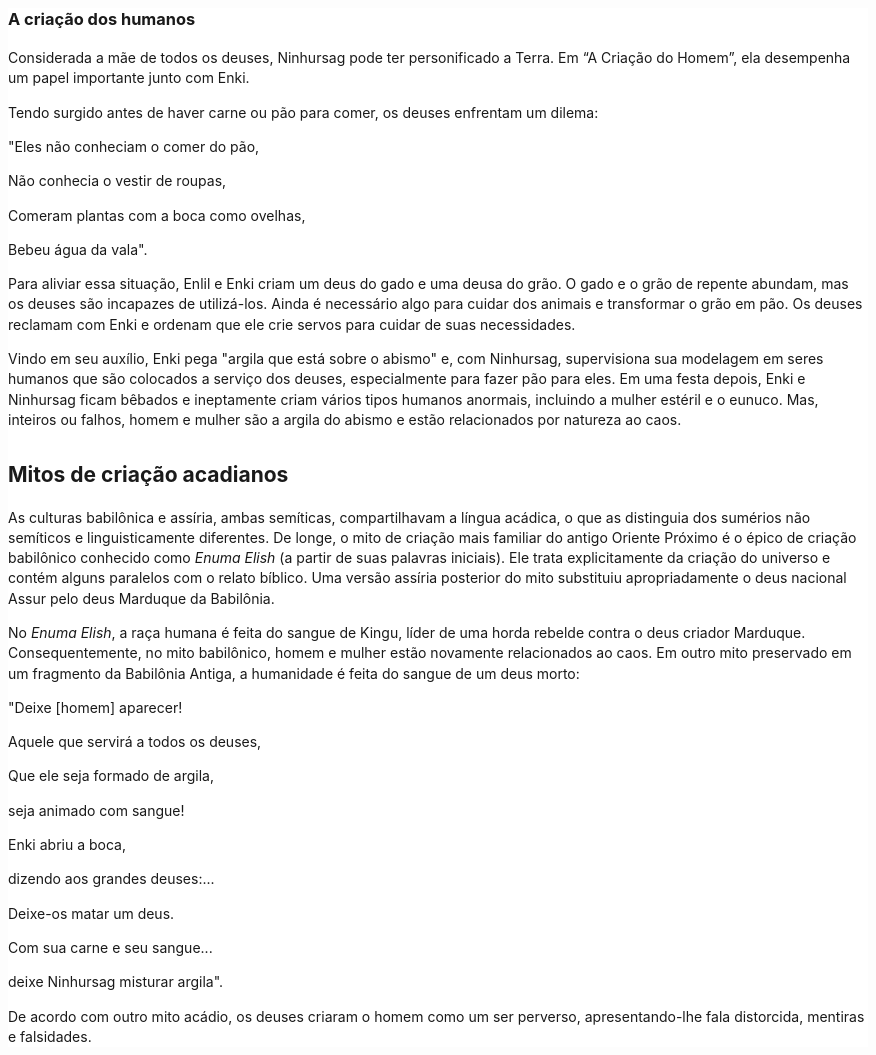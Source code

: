 ### A criação dos humanos

Considerada a mãe de todos os deuses, Ninhursag pode ter personificado a Terra. Em “A Criação do Homem”, ela desempenha um papel importante junto com Enki.

Tendo surgido antes de haver carne ou pão para comer, os deuses enfrentam um dilema:

"Eles não conheciam o comer do pão,

Não conhecia o vestir de roupas,

Comeram plantas com a boca como ovelhas,

Bebeu água da vala".

Para aliviar essa situação, Enlil e Enki criam um deus do gado e uma deusa do grão. O gado e o grão de repente abundam, mas os deuses são incapazes de utilizá\-los. Ainda é necessário algo para cuidar dos animais e transformar o grão em pão. Os deuses reclamam com Enki e ordenam que ele crie servos para cuidar de suas necessidades.

Vindo em seu auxílio, Enki pega "argila que está sobre o abismo" e, com Ninhursag, supervisiona sua modelagem em seres humanos que são colocados a serviço dos deuses, especialmente para fazer pão para eles. Em uma festa depois, Enki e Ninhursag ficam bêbados e ineptamente criam vários tipos humanos anormais, incluindo a mulher estéril e o eunuco. Mas, inteiros ou falhos, homem e mulher são a argila do abismo e estão relacionados por natureza ao caos.

Mitos de criação acadianos
--------------------------

As culturas babilônica e assíria, ambas semíticas, compartilhavam a língua acádica, o que as distinguia dos sumérios não semíticos e linguisticamente diferentes. De longe, o mito de criação mais familiar do antigo Oriente Próximo é o épico de criação babilônico conhecido como *Enuma Elish* (a partir de suas palavras iniciais). Ele trata explicitamente da criação do universo e contém alguns paralelos com o relato bíblico. Uma versão assíria posterior do mito substituiu apropriadamente o deus nacional Assur pelo deus Marduque da Babilônia.

No *Enuma Elish*, a raça humana é feita do sangue de Kingu, líder de uma horda rebelde contra o deus criador Marduque. Consequentemente, no mito babilônico, homem e mulher estão novamente relacionados ao caos. Em outro mito preservado em um fragmento da Babilônia Antiga, a humanidade é feita do sangue de um deus morto:

"Deixe \[homem] aparecer!

Aquele que servirá a todos os deuses,

Que ele seja formado de argila,

seja animado com sangue!

Enki abriu a boca,

dizendo aos grandes deuses:...

Deixe\-os matar um deus.

Com sua carne e seu sangue...

deixe Ninhursag misturar argila".

De acordo com outro mito acádio, os deuses criaram o homem como um ser perverso, apresentando\-lhe fala distorcida, mentiras e falsidades.
